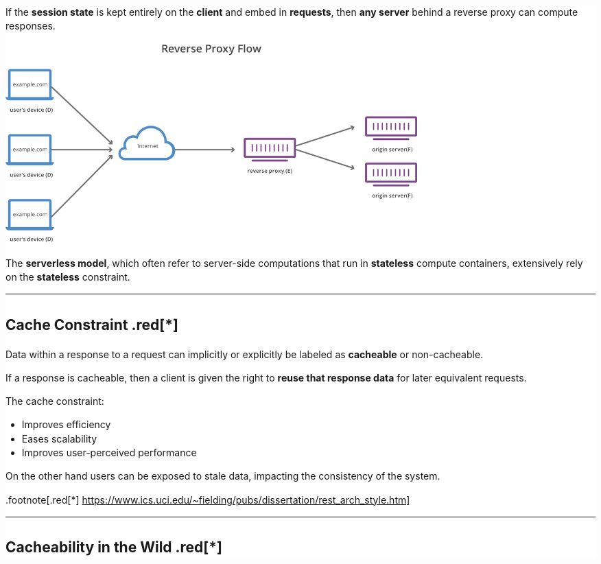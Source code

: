 If the **session state** is kept entirely on the **client** and embed in **requests**, then **any server** behind a reverse proxy can compute responses.

<img src="images/reverse-proxy.svg" style="width: 600px">

The **serverless model**, which often refer to server-side computations that run in **stateless** compute containers, extensively rely on the **stateless** constraint.


---

## <i class="fas fa-bed"></i> Cache Constraint .red[*]

Data within a response to a request can implicitly or explicitly be labeled as **cacheable** or non-cacheable.

If a response is cacheable, then a client is given the right to **reuse that response data** for later equivalent requests.

The cache constraint:
- Improves efficiency
- Eases scalability
- Improves user-perceived performance

On the other hand users can be exposed to stale data, impacting the consistency of the system.

.footnote[.red[*] https://www.ics.uci.edu/~fielding/pubs/dissertation/rest_arch_style.htm]

---

## <i class="fas fa-bed"></i> Cacheability in the Wild .red[*]
